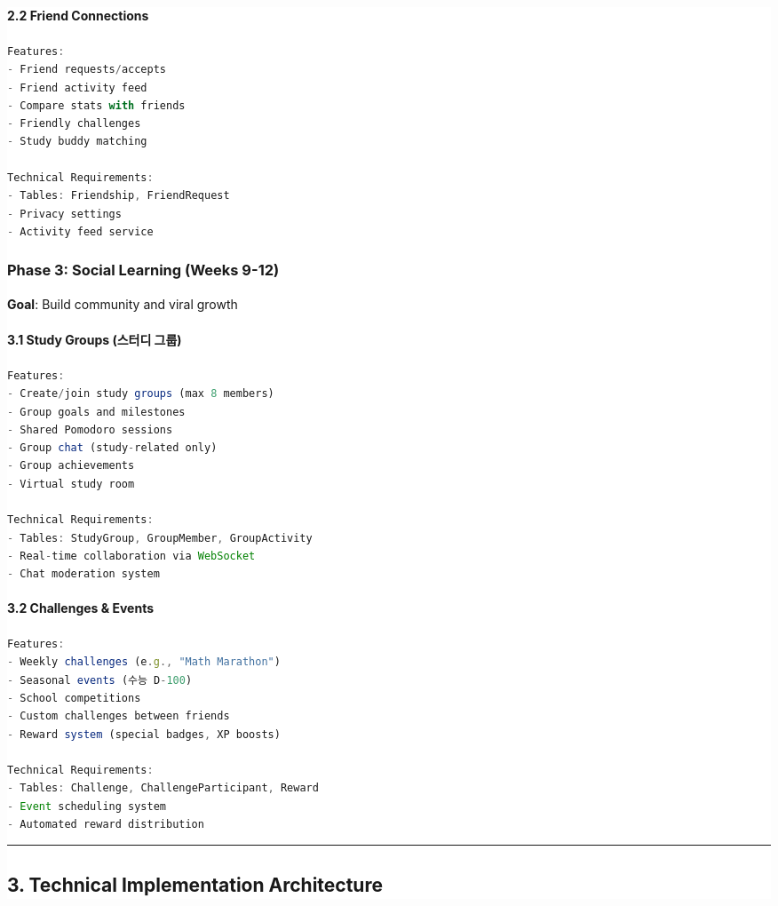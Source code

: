 #### 2.2 Friend Connections
```typescript
Features:
- Friend requests/accepts
- Friend activity feed
- Compare stats with friends
- Friendly challenges
- Study buddy matching

Technical Requirements:
- Tables: Friendship, FriendRequest
- Privacy settings
- Activity feed service
```

### Phase 3: Social Learning (Weeks 9-12)
**Goal**: Build community and viral growth

#### 3.1 Study Groups (스터디 그룹)
```typescript
Features:
- Create/join study groups (max 8 members)
- Group goals and milestones
- Shared Pomodoro sessions
- Group chat (study-related only)
- Group achievements
- Virtual study room

Technical Requirements:
- Tables: StudyGroup, GroupMember, GroupActivity
- Real-time collaboration via WebSocket
- Chat moderation system
```

#### 3.2 Challenges & Events
```typescript
Features:
- Weekly challenges (e.g., "Math Marathon")
- Seasonal events (수능 D-100)
- School competitions
- Custom challenges between friends
- Reward system (special badges, XP boosts)

Technical Requirements:
- Tables: Challenge, ChallengeParticipant, Reward
- Event scheduling system
- Automated reward distribution
```

---

## 3. Technical Implementation Architecture
